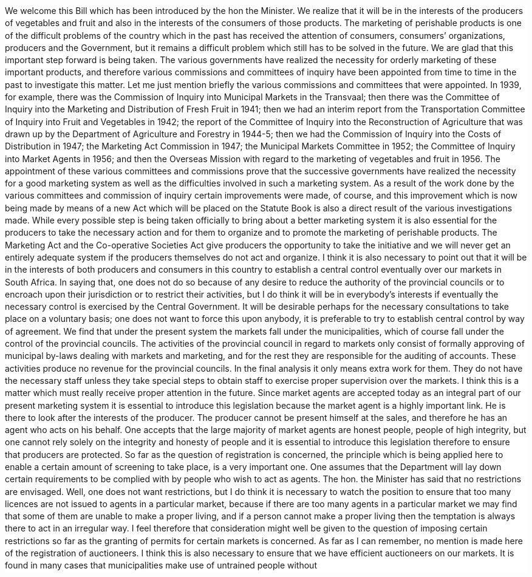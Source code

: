 <p>We welcome this Bill which has been introduced by the hon the Minister. We realize that it will be in the interests of the producers of vegetables and fruit and also in the interests of the consumers of those products. The marketing of perishable products is one of the difficult problems of the country which in the past has received the attention of consumers, consumers&#x2019; organizations, producers and the Government, but it remains a difficult problem which still has to be solved in the future. We are glad that this important step forward is being taken. The various governments have realized the necessity for orderly marketing of these important products, and therefore various commissions and committees of inquiry have been appointed from time to time in the past to investigate this matter. Let me just mention briefly the various commissions and committees that were appointed. In 1939, for example, there was the Commission of Inquiry into Municipal Markets in the Transvaal; then there was the Committee of Inquiry into the Marketing and Distribution of Fresh Fruit in 1941; then we had an interim report from the Transportation Committee of Inquiry into Fruit and Vegetables in 1942; the report of the Committee of Inquiry into the Reconstruction of Agriculture that was drawn up by the Department of Agriculture and Forestry in 1944-5; then we had the Commission of Inquiry into the Costs of Distribution in 1947; the Marketing Act Commission in 1947; the Municipal Markets Committee in 1952; the Committee of Inquiry into Market Agents in 1956; and then the Overseas Mission with regard to the marketing of vegetables and fruit in 1956. The appointment of these various committees and commissions prove that the successive governments have realized the necessity for a good marketing system as well as the difficulties involved in such a marketing system. As a result of the work done by the various committees and commission of inquiry certain improvements were made, of course, and this improvement which is now being made by means of a new Act which will be placed on the Statute Book is also a direct result of the various investigations made. While every possible step is being taken officially to bring about a better marketing system it is also essential for the producers to take the necessary action and for them to organize and to promote the marketing of perishable products. The Marketing Act and the Co-operative Societies Act give producers the opportunity to take the initiative and we will never get an entirely adequate system if the producers themselves do not act and organize. I think it is also necessary to point out that it will be in the interests of both producers and consumers in this country to establish a central control eventually over our markets in <span class="col_955-956" refersTo="page_0493"/>South Africa. In saying that, one does not do so because of any desire to reduce the authority of the provincial councils or to encroach upon their jurisdiction or to restrict their activities, but I do think it will be in everybody&#x2019;s interests if eventually the necessary control is exercised by the Central Government. It will be desirable perhaps for the necessary consultations to take place on a voluntary basis; one does not want to force this upon anybody, it is preferable to try to establish central control by way of agreement. We find that under the present system the markets fall under the municipalities, which of course fall under the control of the provincial councils. The activities of the provincial council in regard to markets only consist of formally approving of municipal by-laws dealing with markets and marketing, and for the rest they are responsible for the auditing of accounts. These activities produce no revenue for the provincial councils. In the final analysis it only means extra work for them. They do not have the necessary staff unless they take special steps to obtain staff to exercise proper supervision over the markets. I think this is a matter which must really receive proper attention in the future. Since market agents are accepted today as an integral part of our present marketing system it is essential to introduce this legislation because the market agent is a highly important link. He is there to look after the interests of the producer. The producer cannot be present himself at the sales, and therefore he has an agent who acts on his behalf. One accepts that the large majority of market agents are honest people, people of high integrity, but one cannot rely solely on the integrity and honesty of people and it is essential to introduce this legislation therefore to ensure that producers are protected. So far as the question of registration is concerned, the principle which is being applied here to enable a certain amount of screening to take place, is a very important one. One assumes that the Department will lay down certain requirements to be complied with by people who wish to act as agents. The hon. the Minister has said that no restrictions are envisaged. Well, one does not want restrictions, but I do think it is necessary to watch the position to ensure that too many licences are not issued to agents in a particular market, because if there are too many agents in a particular market we may find that some of them are unable to make a proper living, and if a person cannot make a proper living then the temptation is always there to act in an irregular way. I feel therefore that consideration might well be given to the question of imposing certain restrictions so far as the granting of permits for certain markets is concerned. As far as I can remember, no mention is made here of the registration of auctioneers. I think this is also necessary to ensure that we have efficient auctioneers on our markets. It is found in many cases that municipalities make use of untrained people without